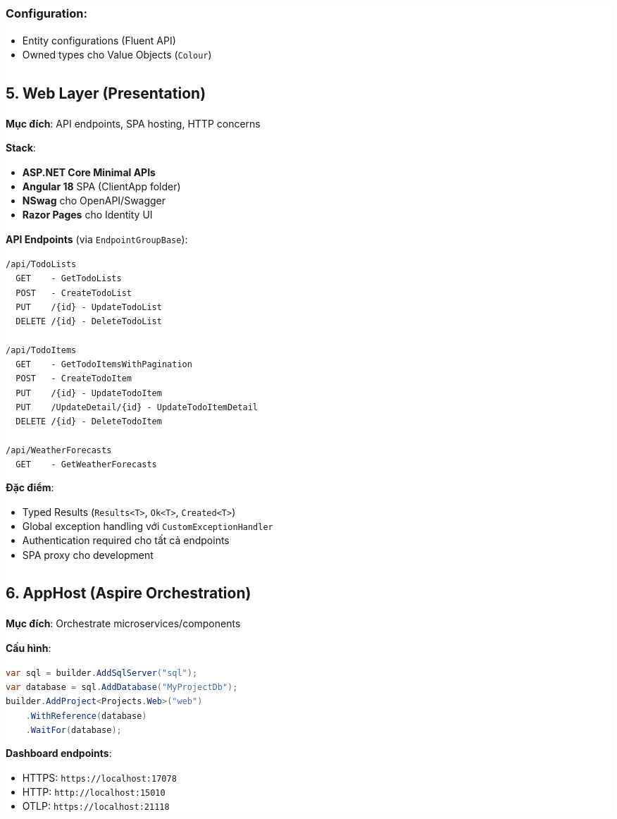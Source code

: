 ### Configuration:
- Entity configurations (Fluent API)
- Owned types cho Value Objects (`Colour`)

## 5. **Web Layer (Presentation)**
**Mục đích**: API endpoints, SPA hosting, HTTP concerns

**Stack**:
- **ASP.NET Core Minimal APIs**
- **Angular 18** SPA (ClientApp folder)
- **NSwag** cho OpenAPI/Swagger
- **Razor Pages** cho Identity UI

**API Endpoints** (via `EndpointGroupBase`):
```
/api/TodoLists
  GET    - GetTodoLists
  POST   - CreateTodoList
  PUT    /{id} - UpdateTodoList
  DELETE /{id} - DeleteTodoList

/api/TodoItems
  GET    - GetTodoItemsWithPagination
  POST   - CreateTodoItem
  PUT    /{id} - UpdateTodoItem
  PUT    /UpdateDetail/{id} - UpdateTodoItemDetail
  DELETE /{id} - DeleteTodoItem

/api/WeatherForecasts
  GET    - GetWeatherForecasts
```

**Đặc điểm**:
- Typed Results (`Results<T>`, `Ok<T>`, `Created<T>`)
- Global exception handling với `CustomExceptionHandler`
- Authentication required cho tất cả endpoints
- SPA proxy cho development

## 6. **AppHost (Aspire Orchestration)**
**Mục đích**: Orchestrate microservices/components

**Cấu hình**:
```csharp
var sql = builder.AddSqlServer("sql");
var database = sql.AddDatabase("MyProjectDb");
builder.AddProject<Projects.Web>("web")
    .WithReference(database)
    .WaitFor(database);
```

**Dashboard endpoints**:
- HTTPS: `https://localhost:17078`
- HTTP: `http://localhost:15010`
- OTLP: `https://localhost:21118`
